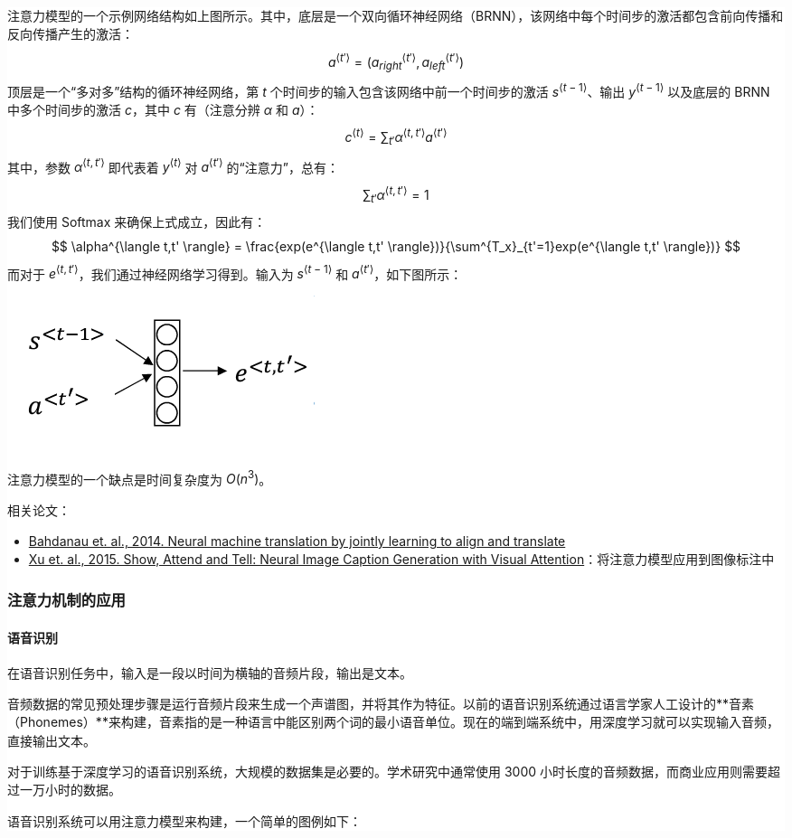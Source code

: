注意力模型的一个示例网络结构如上图所示。其中，底层是一个双向循环神经网络（BRNN），该网络中每个时间步的激活都包含前向传播和反向传播产生的激活：
$$
a^{\langle t' \rangle} = ({ a_{right}}^{\langle t' \rangle}, {a_{left}}^{\langle t' \rangle})
$$
顶层是一个“多对多”结构的循环神经网络，第 $t$ 个时间步的输入包含该网络中前一个时间步的激活 $s^{\langle t-1 \rangle}$、输出 $y^{\langle t-1 \rangle}$ 以及底层的 BRNN 中多个时间步的激活 $c$，其中 $c$ 有（注意分辨 $\alpha$ 和 $a$）：
$$
c^{\langle t \rangle} = \sum_{t'}\alpha^{\langle t,t' \rangle}a^{\langle t' \rangle}
$$
其中，参数 $\alpha^{\langle t,t' \rangle}$ 即代表着 $y^{\langle t \rangle}$ 对 $a^{\langle t' \rangle}$ 的“注意力”，总有：
$$
\sum_{t'}\alpha^{\langle t,t' \rangle} = 1
$$
我们使用 Softmax 来确保上式成立，因此有：
$$
\alpha^{\langle t,t' \rangle} = \frac{exp(e^{\langle t,t' \rangle})}{\sum^{T_x}_{t'=1}exp(e^{\langle t,t' \rangle})}
$$
而对于 $e^{\langle t,t' \rangle}$，我们通过神经网络学习得到。输入为 $s^{\langle t-1 \rangle}$ 和 $a^{\langle t' \rangle}$，如下图所示：

![](./pictures/Computing-attention.png)

注意力模型的一个缺点是时间复杂度为 $O(n^3)$。

相关论文：

- [Bahdanau et. al., 2014. Neural machine translation by jointly learning to align and translate](https://arxiv.org/pdf/1409.0473.pdf)
- [Xu et. al., 2015. Show, Attend and Tell: Neural Image Caption Generation with Visual Attention](https://arxiv.org/pdf/1502.03044.pdf)：将注意力模型应用到图像标注中

### 注意力机制的应用

#### 语音识别

在语音识别任务中，输入是一段以时间为横轴的音频片段，输出是文本。

音频数据的常见预处理步骤是运行音频片段来生成一个声谱图，并将其作为特征。以前的语音识别系统通过语言学家人工设计的**音素（Phonemes）**来构建，音素指的是一种语言中能区别两个词的最小语音单位。现在的端到端系统中，用深度学习就可以实现输入音频，直接输出文本。

对于训练基于深度学习的语音识别系统，大规模的数据集是必要的。学术研究中通常使用 3000 小时长度的音频数据，而商业应用则需要超过一万小时的数据。

语音识别系统可以用注意力模型来构建，一个简单的图例如下：
